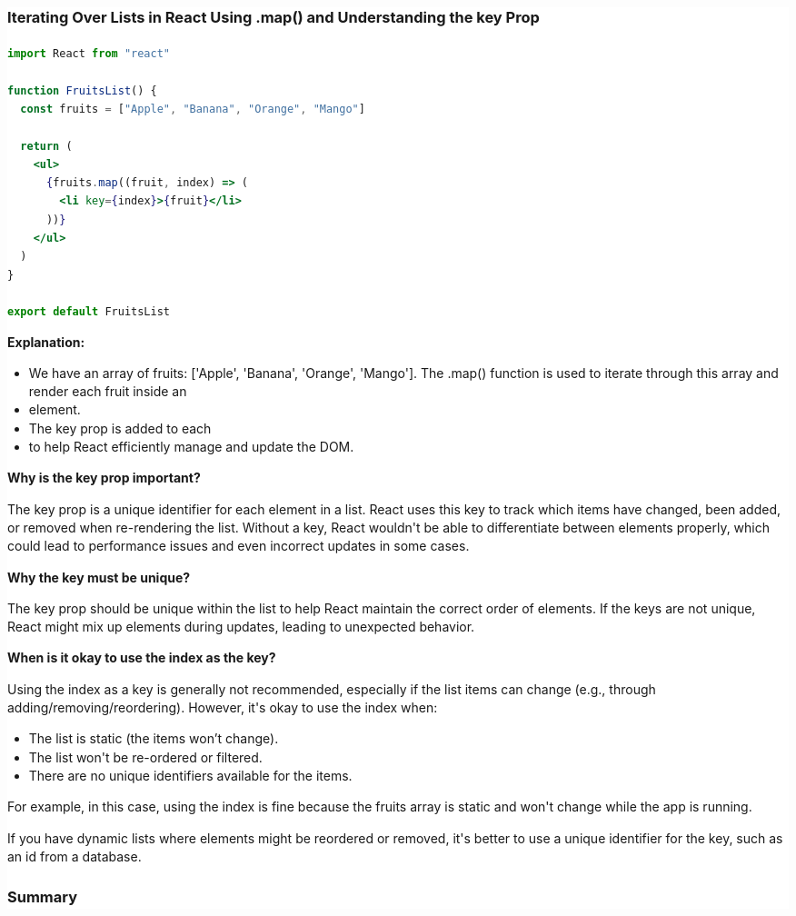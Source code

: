 ### Iterating Over Lists in React Using .map() and Understanding the key Prop

```jsx
import React from "react"

function FruitsList() {
  const fruits = ["Apple", "Banana", "Orange", "Mango"]

  return (
    <ul>
      {fruits.map((fruit, index) => (
        <li key={index}>{fruit}</li>
      ))}
    </ul>
  )
}

export default FruitsList
```

**Explanation:**

- We have an array of fruits: ['Apple', 'Banana', 'Orange', 'Mango'].
  The .map() function is used to iterate through this array and render each fruit inside an <li> element.
- The key prop is added to each <li> to help React efficiently manage and update the DOM.

**Why is the key prop important?**

The key prop is a unique identifier for each element in a list. React uses this key to track which items have changed, been added, or removed when re-rendering the list. Without a key, React wouldn't be able to differentiate between elements properly, which could lead to performance issues and even incorrect updates in some cases.

**Why the key must be unique?**

The key prop should be unique within the list to help React maintain the correct order of elements. If the keys are not unique, React might mix up elements during updates, leading to unexpected behavior.

**When is it okay to use the index as the key?**

Using the index as a key is generally not recommended, especially if the list items can change (e.g., through adding/removing/reordering). However, it's okay to use the index when:

- The list is static (the items won’t change).
- The list won't be re-ordered or filtered.
- There are no unique identifiers available for the items.

For example, in this case, using the index is fine because the fruits array is static and won't change while the app is running.

If you have dynamic lists where elements might be reordered or removed, it's better to use a unique identifier for the key, such as an id from a database.

### Summary
